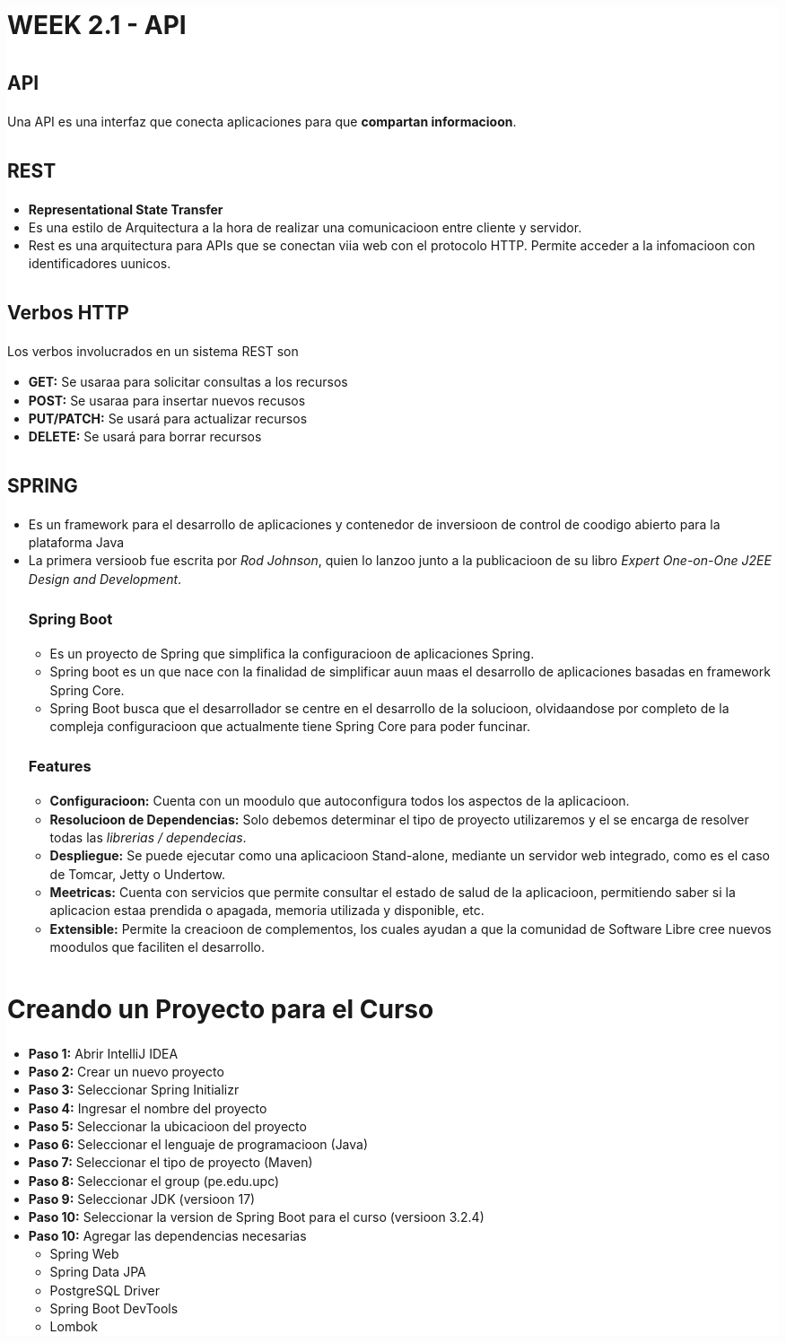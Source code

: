 # WEEK 2.1 - API

## API
Una API es una interfaz que conecta aplicaciones para que **compartan informacioon**.

## REST
* **Representational State Transfer**
* Es una estilo de Arquitectura a la hora de realizar una comunicacioon entre cliente y servidor.
* Rest es una arquitectura para APIs que se conectan viia web con el protocolo HTTP. Permite acceder a la infomacioon con identificadores uunicos.

## Verbos HTTP
Los verbos involucrados en un sistema REST son
* **GET:** Se usaraa para solicitar consultas a los recursos
* **POST:** Se usaraa para insertar nuevos recusos
* **PUT/PATCH:** Se usará para actualizar recursos
* **DELETE:** Se usará para borrar recursos

## SPRING
* Es un framework para el desarrollo de aplicaciones y contenedor de inversioon de control de coodigo abierto para la plataforma Java
* La primera versioob fue escrita por *Rod Johnson*, quien lo lanzoo junto a la publicacioon de su libro *Expert One-on-One J2EE Design and Development*.
    ### Spring Boot
    * Es un proyecto de Spring que simplifica la configuracioon de aplicaciones Spring.
    * Spring boot es un que nace con la finalidad de simplificar auun maas el desarrollo de aplicaciones basadas en framework Spring Core.
    * Spring Boot busca que el desarrollador se centre en el desarrollo de la solucioon, olvidaandose por completo de la compleja configuracioon que actualmente tiene Spring Core para poder funcinar.
    ### Features
    * **Configuracioon:** Cuenta con un moodulo que autoconfigura todos los aspectos de la aplicacioon.
    * **Resolucioon de Dependencias:** Solo debemos determinar el tipo de proyecto utilizaremos y el se encarga de resolver todas las *librerias / dependecias*.
    * **Despliegue:** Se puede ejecutar como una aplicacioon Stand-alone, mediante un servidor web integrado, como es el caso de Tomcar, Jetty o Undertow.
    * **Meetricas:** Cuenta con servicios que permite consultar el estado de salud de la aplicacioon, permitiendo saber si la aplicacion estaa prendida o apagada, memoria utilizada y disponible, etc.
    * **Extensible:** Permite la creacioon de complementos, los cuales ayudan a que la comunidad de Software Libre cree nuevos moodulos que faciliten el desarrollo.

# Creando un Proyecto para el Curso
* **Paso 1:** Abrir IntelliJ IDEA
* **Paso 2:** Crear un nuevo proyecto
* **Paso 3:** Seleccionar Spring Initializr
* **Paso 4:** Ingresar el nombre del proyecto
* **Paso 5:** Seleccionar la ubicacioon del proyecto
* **Paso 6:** Seleccionar el lenguaje de programacioon (Java)
* **Paso 7:** Seleccionar el tipo de proyecto (Maven)   
* **Paso 8:** Seleccionar el group (pe.edu.upc)
* **Paso 9:** Seleccionar JDK (versioon 17)
* **Paso 10:** Seleccionar la version de Spring Boot para el curso (versioon 3.2.4)
* **Paso 10:** Agregar las dependencias necesarias
    * Spring Web
    * Spring Data JPA
    * PostgreSQL Driver
    * Spring Boot DevTools
    * Lombok